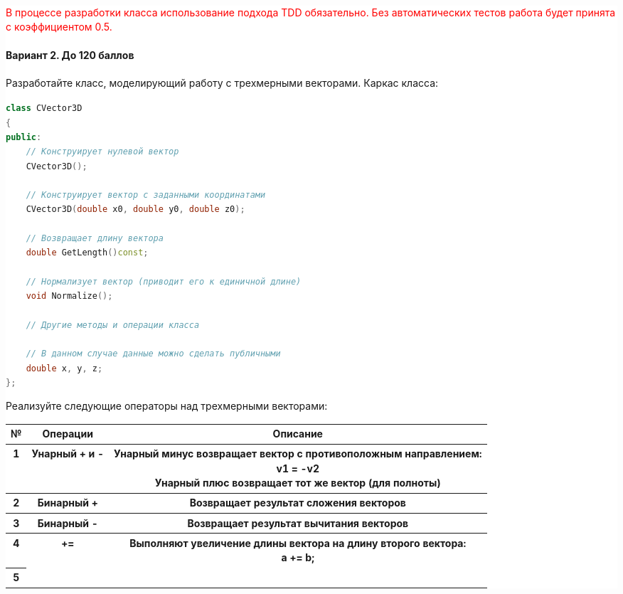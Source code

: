<span style="color:red">В процессе разработки класса использование подхода TDD обязательно. Без автоматических тестов работа будет принята с коэффициентом 0.5.</span>

#### Вариант 2. До 120 баллов

Разработайте класс, моделирующий работу с трехмерными векторами. Каркас класса:

```c++
class CVector3D
{
public:
    // Конструирует нулевой вектор
    CVector3D();

    // Конструирует вектор с заданными координатами
    CVector3D(double x0, double y0, double z0);

    // Возвращает длину вектора
    double GetLength()const;

    // Нормализует вектор (приводит его к единичной длине)
    void Normalize();

    // Другие методы и операции класса

    // В данном случае данные можно сделать публичными
    double x, y, z;
};
```

Реализуйте следующие операторы над трехмерными векторами:

<table>
    <thead>
        <tr>
            <th>№</th>
            <th>Операции</th>
            <th>Описание</th>
        </tr>
    </thead>
    <tbody>
        <tr>
            <th>1</th>
            <th>Унарный + и -</th>
            <th>Унарный минус возвращает вектор с противоположным направлением:
                <br>v1 = -v2
                <br>Унарный плюс возвращает тот же вектор (для полноты)</th>
        </tr>
        <tr>
            <th>2</th>
            <th>Бинарный +</th>
            <th>Возвращает результат сложения векторов</th>
        </tr>
        <tr>
            <th>3</th>
            <th>Бинарный -</th>
            <th>Возвращает результат вычитания векторов</th>
        </tr>
        <tr>
            <th>4</th>
            <th>+=</th>
            <th>Выполняют увеличение длины вектора на длину второго вектора:
                <br>a += b;</th>
        </tr>
        <tr>
            <th>5</th>